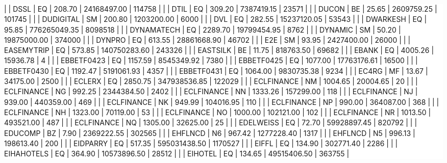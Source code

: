 |  | DSSL | EQ | 208.70 | 24168497.00 | 114758 |
|  | DTIL | EQ | 309.20 | 7387419.15 | 23571 |
|  | DUCON | BE | 25.65 | 2609759.25 | 101745 |
|  | DUDIGITAL | SM | 200.80 | 1203200.00 | 6000 |
|  | DVL | EQ | 282.55 | 15237120.05 | 53543 |
|  | DWARKESH | EQ | 95.85 | 776265049.35 | 8098518 |
|  | DYNAMATECH | EQ | 2289.70 | 19799454.95 | 8762 |
|  | DYNAMIC | SM | 50.20 | 19875000.00 | 374000 |
|  | DYNPRO | EQ | 613.55 | 28861668.90 | 46702 |
|  | E2E | SM | 93.95 | 2427400.00 | 26000 |
|  | EASEMYTRIP | EQ | 573.85 | 140750283.60 | 243326 |
|  | EASTSILK | BE | 11.75 | 818763.50 | 69682 |
|  | EBANK | EQ | 4005.26 | 15936.78 | 4 |
|  | EBBETF0423 | EQ | 1157.59 | 8545349.92 | 7380 |
|  | EBBETF0425 | EQ | 1077.00 | 17763176.61 | 16500 |
|  | EBBETF0430 | EQ | 1192.47 | 5191061.93 | 4357 |
|  | EBBETF0431 | EQ | 1064.00 | 9830735.38 | 9234 |
|  | EC4RG | MF | 13.67 | 34175.00 | 2500 |
|  | ECLERX | EQ | 2850.75 | 347938536.85 | 122029 |
|  | ECLFINANCE | NM | 1004.65 | 20004.65 | 20 |
|  | ECLFINANCE | NG | 992.25 | 2344384.50 | 2402 |
|  | ECLFINANCE | NN | 1333.26 | 157299.00 | 118 |
|  | ECLFINANCE | NJ | 939.00 | 440359.00 | 469 |
|  | ECLFINANCE | NK | 949.99 | 104016.95 | 110 |
|  | ECLFINANCE | NP | 990.00 | 364087.00 | 368 |
|  | ECLFINANCE | NH | 1323.00 | 70119.00 | 53 |
|  | ECLFINANCE | NO | 1000.00 | 102121.00 | 102 |
|  | ECLFINANCE | NR | 1013.50 | 493521.00 | 487 |
|  | ECLFINANCE | NQ | 1305.00 | 32625.00 | 25 |
|  | EDELWEISS | EQ | 72.70 | 59928897.45 | 820792 |
|  | EDUCOMP | BZ | 7.90 | 2369222.55 | 302565 |
|  | EHFLNCD | N6 | 967.42 | 1277228.40 | 1317 |
|  | EHFLNCD | N5 | 996.13 | 198613.40 | 200 |
|  | EIDPARRY | EQ | 517.35 | 595031438.50 | 1170527 |
|  | EIFFL | EQ | 134.90 | 302771.40 | 2286 |
|  | EIHAHOTELS | EQ | 364.90 | 10573896.50 | 28512 |
|  | EIHOTEL | EQ | 134.65 | 49515406.50 | 363755 |